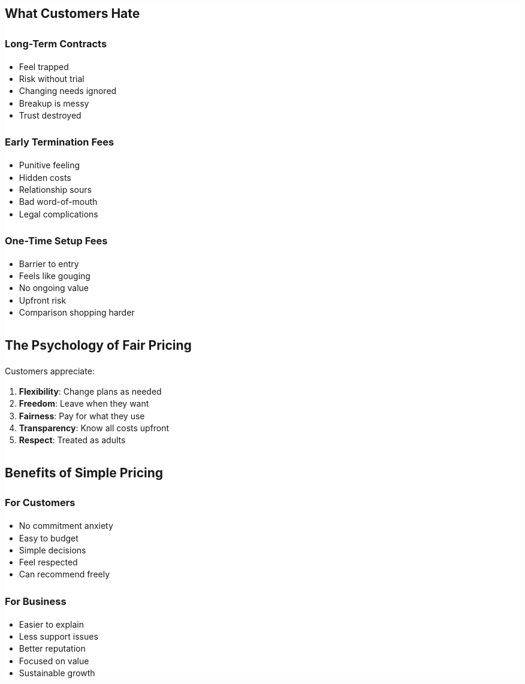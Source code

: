 ## What Customers Hate

### Long-Term Contracts
- Feel trapped
- Risk without trial
- Changing needs ignored
- Breakup is messy
- Trust destroyed

### Early Termination Fees
- Punitive feeling
- Hidden costs
- Relationship sours
- Bad word-of-mouth
- Legal complications

### One-Time Setup Fees
- Barrier to entry
- Feels like gouging
- No ongoing value
- Upfront risk
- Comparison shopping harder

## The Psychology of Fair Pricing

Customers appreciate:
1. **Flexibility**: Change plans as needed
2. **Freedom**: Leave when they want
3. **Fairness**: Pay for what they use
4. **Transparency**: Know all costs upfront
5. **Respect**: Treated as adults

## Benefits of Simple Pricing

### For Customers
- No commitment anxiety
- Easy to budget
- Simple decisions
- Feel respected
- Can recommend freely

### For Business
- Easier to explain
- Less support issues
- Better reputation
- Focused on value
- Sustainable growth
